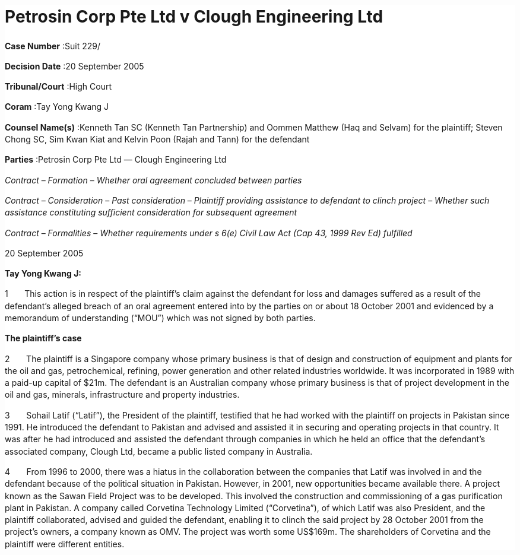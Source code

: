 # Petrosin Corp Pte Ltd v Clough Engineering Ltd 



**Case Number** :Suit 229/ 

**Decision Date** :20 September 2005 

**Tribunal/Court** :High Court 

**Coram** :Tay Yong Kwang J 

**Counsel Name(s)** :Kenneth Tan SC (Kenneth Tan Partnership) and Oommen Matthew (Haq and Selvam) for the plaintiff; Steven Chong SC, Sim Kwan Kiat and Kelvin Poon (Rajah and Tann) for the defendant 

**Parties** :Petrosin Corp Pte Ltd — Clough Engineering Ltd 

_Contract_ – _Formation_ – _Whether oral agreement concluded between parties_ 

_Contract_ – _Consideration_ – _Past consideration_ – _Plaintiff providing assistance to defendant to clinch project_ – _Whether such assistance constituting sufficient consideration for subsequent agreement_ 

_Contract_ – _Formalities_ – _Whether requirements under s 6(e) Civil Law Act (Cap 43, 1999 Rev Ed) fulfilled_ 

20 September 2005 

**Tay Yong Kwang J:** 

1       This action is in respect of the plaintiff’s claim against the defendant for loss and damages suffered as a result of the defendant’s alleged breach of an oral agreement entered into by the parties on or about 18 October 2001 and evidenced by a memorandum of understanding (“MOU”) which was not signed by both parties. 

**The plaintiff’s case** 

2       The plaintiff is a Singapore company whose primary business is that of design and construction of equipment and plants for the oil and gas, petrochemical, refining, power generation and other related industries worldwide. It was incorporated in 1989 with a paid-up capital of $21m. The defendant is an Australian company whose primary business is that of project development in the oil and gas, minerals, infrastructure and property industries. 

3       Sohail Latif (“Latif”), the President of the plaintiff, testified that he had worked with the plaintiff on projects in Pakistan since 1991. He introduced the defendant to Pakistan and advised and assisted it in securing and operating projects in that country. It was after he had introduced and assisted the defendant through companies in which he held an office that the defendant’s associated company, Clough Ltd, became a public listed company in Australia. 

4       From 1996 to 2000, there was a hiatus in the collaboration between the companies that Latif was involved in and the defendant because of the political situation in Pakistan. However, in 2001, new opportunities became available there. A project known as the Sawan Field Project was to be developed. This involved the construction and commissioning of a gas purification plant in Pakistan. A company called Corvetina Technology Limited (“Corvetina”), of which Latif was also President, and the plaintiff collaborated, advised and guided the defendant, enabling it to clinch the said project by 28 October 2001 from the project’s owners, a company known as OMV. The project was worth some US$169m. The shareholders of Corvetina and the plaintiff were different entities. 
